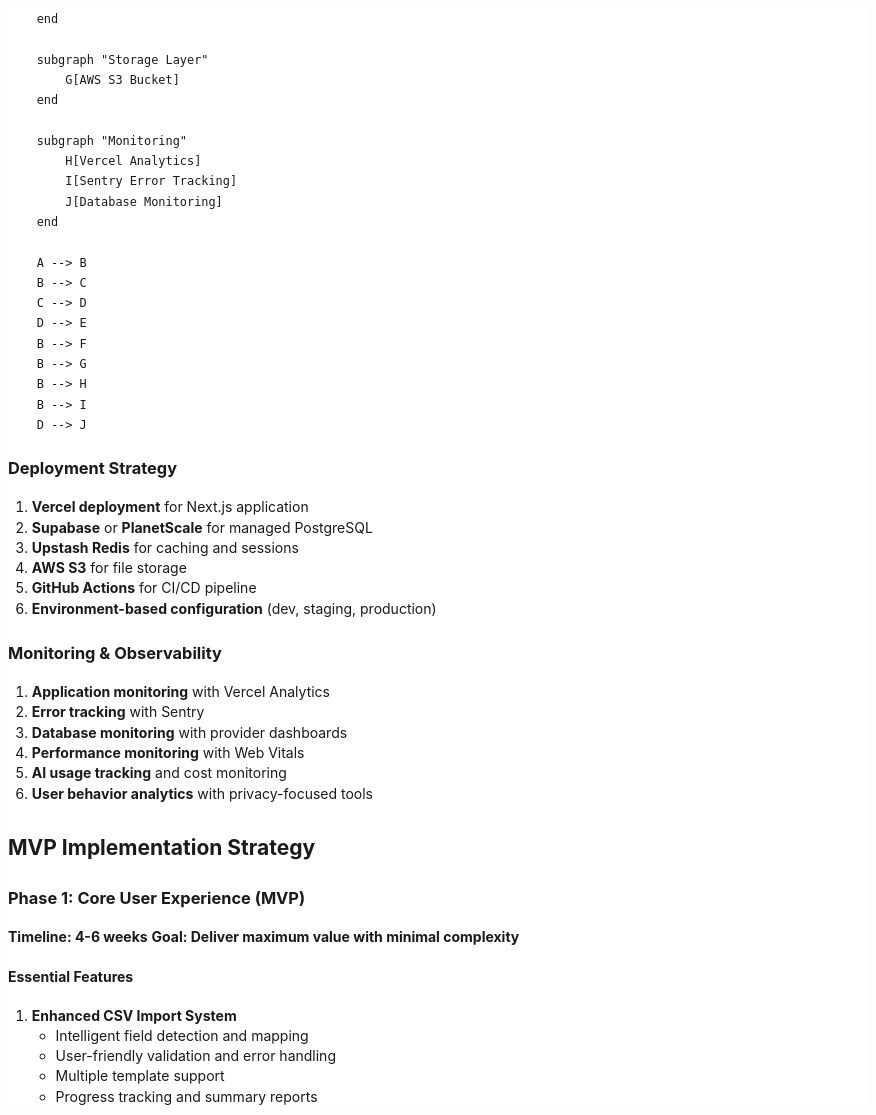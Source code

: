 ```mermaid
    end
    
    subgraph "Storage Layer"
        G[AWS S3 Bucket]
    end
    
    subgraph "Monitoring"
        H[Vercel Analytics]
        I[Sentry Error Tracking]
        J[Database Monitoring]
    end
    
    A --> B
    B --> C
    C --> D
    D --> E
    B --> F
    B --> G
    B --> H
    B --> I
    D --> J
```

### Deployment Strategy

1. **Vercel deployment** for Next.js application
2. **Supabase** or **PlanetScale** for managed PostgreSQL
3. **Upstash Redis** for caching and sessions
4. **AWS S3** for file storage
5. **GitHub Actions** for CI/CD pipeline
6. **Environment-based configuration** (dev, staging, production)

### Monitoring & Observability

1. **Application monitoring** with Vercel Analytics
2. **Error tracking** with Sentry
3. **Database monitoring** with provider dashboards
4. **Performance monitoring** with Web Vitals
5. **AI usage tracking** and cost monitoring
6. **User behavior analytics** with privacy-focused tools

## MVP Implementation Strategy

### Phase 1: Core User Experience (MVP)
**Timeline: 4-6 weeks**
**Goal: Deliver maximum value with minimal complexity**

#### Essential Features
1. **Enhanced CSV Import System**
   - Intelligent field detection and mapping
   - User-friendly validation and error handling
   - Multiple template support
   - Progress tracking and summary reports
